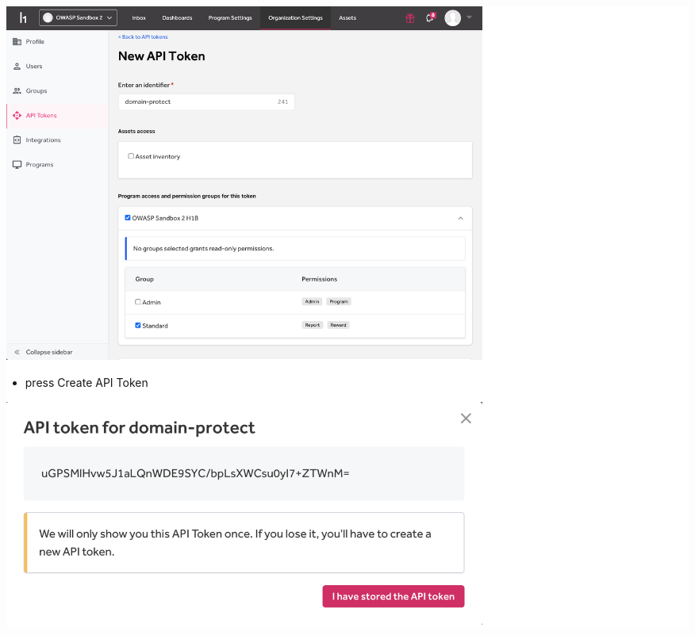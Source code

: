 <img src="images/hackerone-new-api-token.png" width="600">

* press Create API Token

<img src="images/hackerone-api-token-value.png" width="600">
